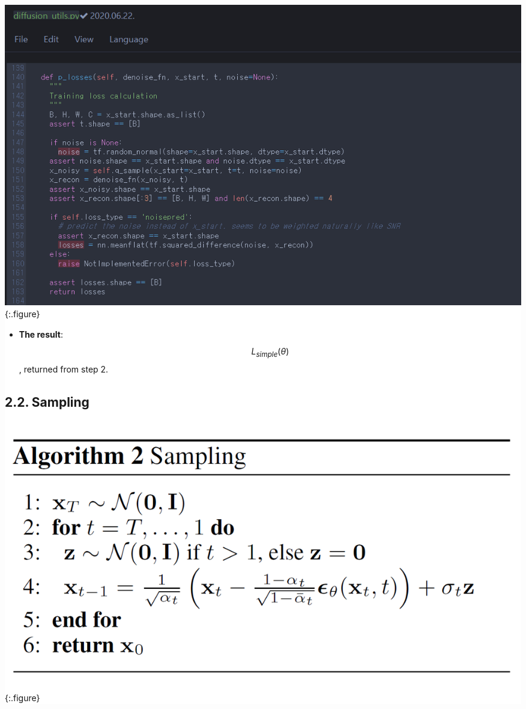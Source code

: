 ![figure5](/assets/img/review/DDPM/DDPM_diffusion_utils_GaussianDiffusion_p_losses.png)
{:.figure}

- **The result**: $$L_{simple}(\theta)$$, returned from step 2.


## 2.2. Sampling

![figure6](/assets/img/review/DDPM/DDPM_algorithm2.png)
{:.figure}
